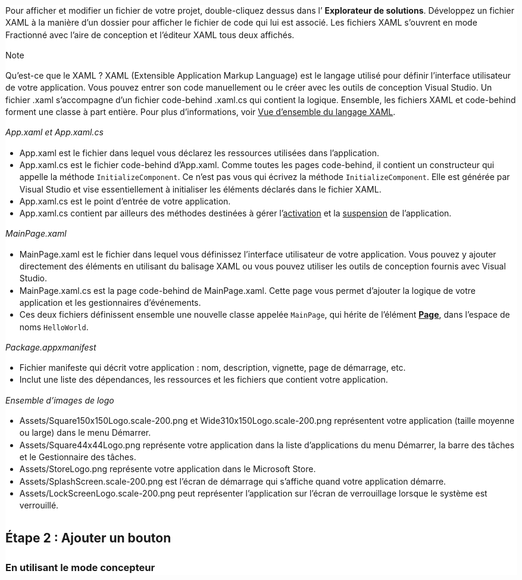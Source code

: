 Pour afficher et modifier un fichier de votre projet, double-cliquez dessus dans l’ **Explorateur de solutions**. Développez un fichier XAML à la manière d’un dossier pour afficher le fichier de code qui lui est associé. Les fichiers XAML s’ouvrent en mode Fractionné avec l’aire de conception et l’éditeur XAML tous deux affichés.
> [!NOTE]
> Qu’est-ce que le XAML ? XAML (Extensible Application Markup Language) est le langage utilisé pour définir l’interface utilisateur de votre application. Vous pouvez entrer son code manuellement ou le créer avec les outils de conception Visual Studio. Un fichier .xaml s’accompagne d’un fichier code-behind .xaml.cs qui contient la logique. Ensemble, les fichiers XAML et code-behind forment une classe à part entière. Pour plus d’informations, voir [Vue d’ensemble du langage XAML](../xaml-platform/xaml-overview.md).

*App.xaml et App.xaml.cs*

-   App.xaml est le fichier dans lequel vous déclarez les ressources utilisées dans l’application.
-   App.xaml.cs est le fichier code-behind d’App.xaml. Comme toutes les pages code-behind, il contient un constructeur qui appelle la méthode `InitializeComponent`. Ce n’est pas vous qui écrivez la méthode `InitializeComponent`. Elle est générée par Visual Studio et vise essentiellement à initialiser les éléments déclarés dans le fichier XAML.
-   App.xaml.cs est le point d’entrée de votre application.
-   App.xaml.cs contient par ailleurs des méthodes destinées à gérer l’[activation](../launch-resume/activate-an-app.md) et la [suspension](../launch-resume/suspend-an-app.md) de l’application.

*MainPage.xaml*

-   MainPage.xaml est le fichier dans lequel vous définissez l’interface utilisateur de votre application. Vous pouvez y ajouter directement des éléments en utilisant du balisage XAML ou vous pouvez utiliser les outils de conception fournis avec Visual Studio.
-   MainPage.xaml.cs est la page code-behind de MainPage.xaml. Cette page vous permet d’ajouter la logique de votre application et les gestionnaires d’événements.
-   Ces deux fichiers définissent ensemble une nouvelle classe appelée `MainPage`, qui hérite de l’élément [**Page**](/uwp/api/Windows.UI.Xaml.Controls.Page), dans l’espace de noms `HelloWorld`.

*Package.appxmanifest*
-   Fichier manifeste qui décrit votre application : nom, description, vignette, page de démarrage, etc.
-   Inclut une liste des dépendances, les ressources et les fichiers que contient votre application.

*Ensemble d’images de logo*
-   Assets/Square150x150Logo.scale-200.png et Wide310x150Logo.scale-200.png représentent votre application (taille moyenne ou large) dans le menu Démarrer.
-   Assets/Square44x44Logo.png représente votre application dans la liste d’applications du menu Démarrer, la barre des tâches et le Gestionnaire des tâches.
-   Assets/StoreLogo.png représente votre application dans le Microsoft Store.
-   Assets/SplashScreen.scale-200.png est l’écran de démarrage qui s’affiche quand votre application démarre.
-   Assets/LockScreenLogo.scale-200.png peut représenter l’application sur l’écran de verrouillage lorsque le système est verrouillé.

## <a name="step-2-adding-a-button"></a>Étape 2 : Ajouter un bouton

### <a name="using-the-designer-view"></a>En utilisant le mode concepteur
